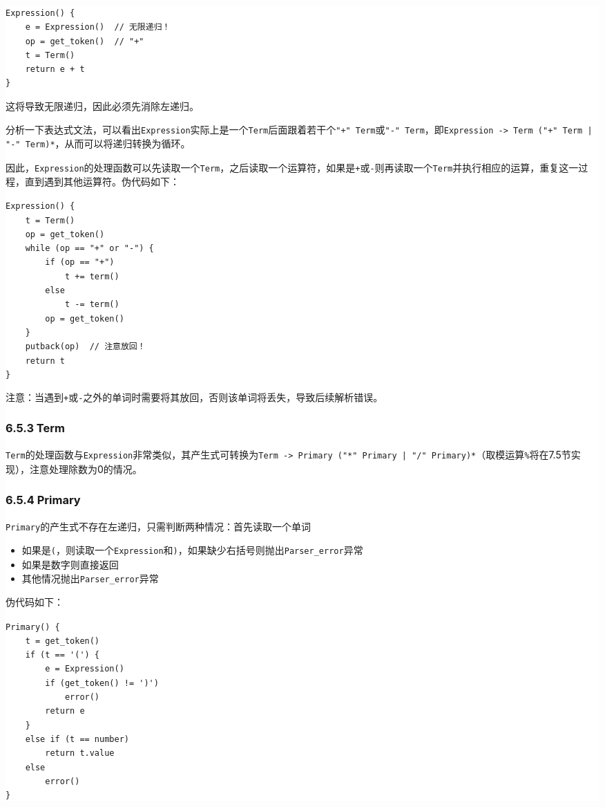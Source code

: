 ```
Expression() {
    e = Expression()  // 无限递归！
    op = get_token()  // "+"
    t = Term()
    return e + t
}
```

这将导致无限递归，因此必须先消除左递归。

分析一下表达式文法，可以看出`Expression`实际上是一个`Term`后面跟着若干个`"+" Term`或`"-" Term`，即`Expression -> Term ("+" Term | "-" Term)*`，从而可以将递归转换为循环。

因此，`Expression`的处理函数可以先读取一个`Term`，之后读取一个运算符，如果是`+`或`-`则再读取一个`Term`并执行相应的运算，重复这一过程，直到遇到其他运算符。伪代码如下：

```
Expression() {
    t = Term()
    op = get_token()
    while (op == "+" or "-") {
        if (op == "+")
            t += term()
        else
            t -= term()
        op = get_token()
    }
    putback(op)  // 注意放回！
    return t
}
```

注意：当遇到`+`或`-`之外的单词时需要将其放回，否则该单词将丢失，导致后续解析错误。

### 6.5.3 Term
`Term`的处理函数与`Expression`非常类似，其产生式可转换为`Term -> Primary ("*" Primary | "/" Primary)*`（取模运算`%`将在7.5节实现），注意处理除数为0的情况。

### 6.5.4 Primary
`Primary`的产生式不存在左递归，只需判断两种情况：首先读取一个单词
* 如果是`(`，则读取一个`Expression`和`)`，如果缺少右括号则抛出`Parser_error`异常
* 如果是数字则直接返回
* 其他情况抛出`Parser_error`异常

伪代码如下：

```
Primary() {
    t = get_token()
    if (t == '(') {
        e = Expression()
        if (get_token() != ')')
            error()
        return e
    }
    else if (t == number)
        return t.value
    else
        error()
}
```
